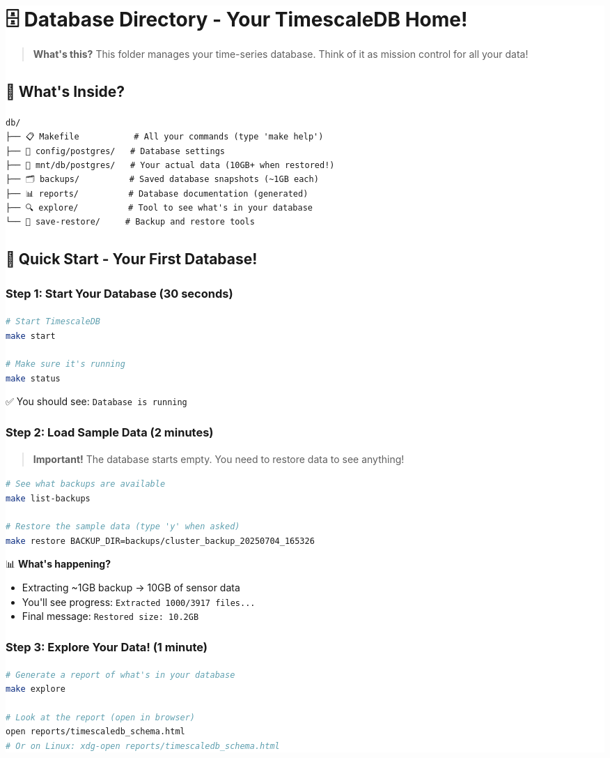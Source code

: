 # 🗄️ Database Directory - Your TimescaleDB Home!

> **What's this?** This folder manages your time-series database. Think of it as mission control for all your data!

## 📁 What's Inside?

```
db/
├── 📋 Makefile           # All your commands (type 'make help')
├── 📁 config/postgres/   # Database settings
├── 💾 mnt/db/postgres/   # Your actual data (10GB+ when restored!)
├── 🗂️ backups/          # Saved database snapshots (~1GB each)
├── 📊 reports/          # Database documentation (generated)
├── 🔍 explore/          # Tool to see what's in your database
└── 💼 save-restore/     # Backup and restore tools
```

## 🚀 Quick Start - Your First Database!

### Step 1: Start Your Database (30 seconds)

```bash
# Start TimescaleDB
make start

# Make sure it's running
make status
```

✅ You should see: `Database is running`

### Step 2: Load Sample Data (2 minutes)

> **Important!** The database starts empty. You need to restore data to see anything!

```bash
# See what backups are available
make list-backups

# Restore the sample data (type 'y' when asked)
make restore BACKUP_DIR=backups/cluster_backup_20250704_165326
```

📊 **What's happening?**
- Extracting ~1GB backup → 10GB of sensor data
- You'll see progress: `Extracted 1000/3917 files...`
- Final message: `Restored size: 10.2GB`

### Step 3: Explore Your Data! (1 minute)

```bash
# Generate a report of what's in your database
make explore

# Look at the report (open in browser)
open reports/timescaledb_schema.html
# Or on Linux: xdg-open reports/timescaledb_schema.html
```
